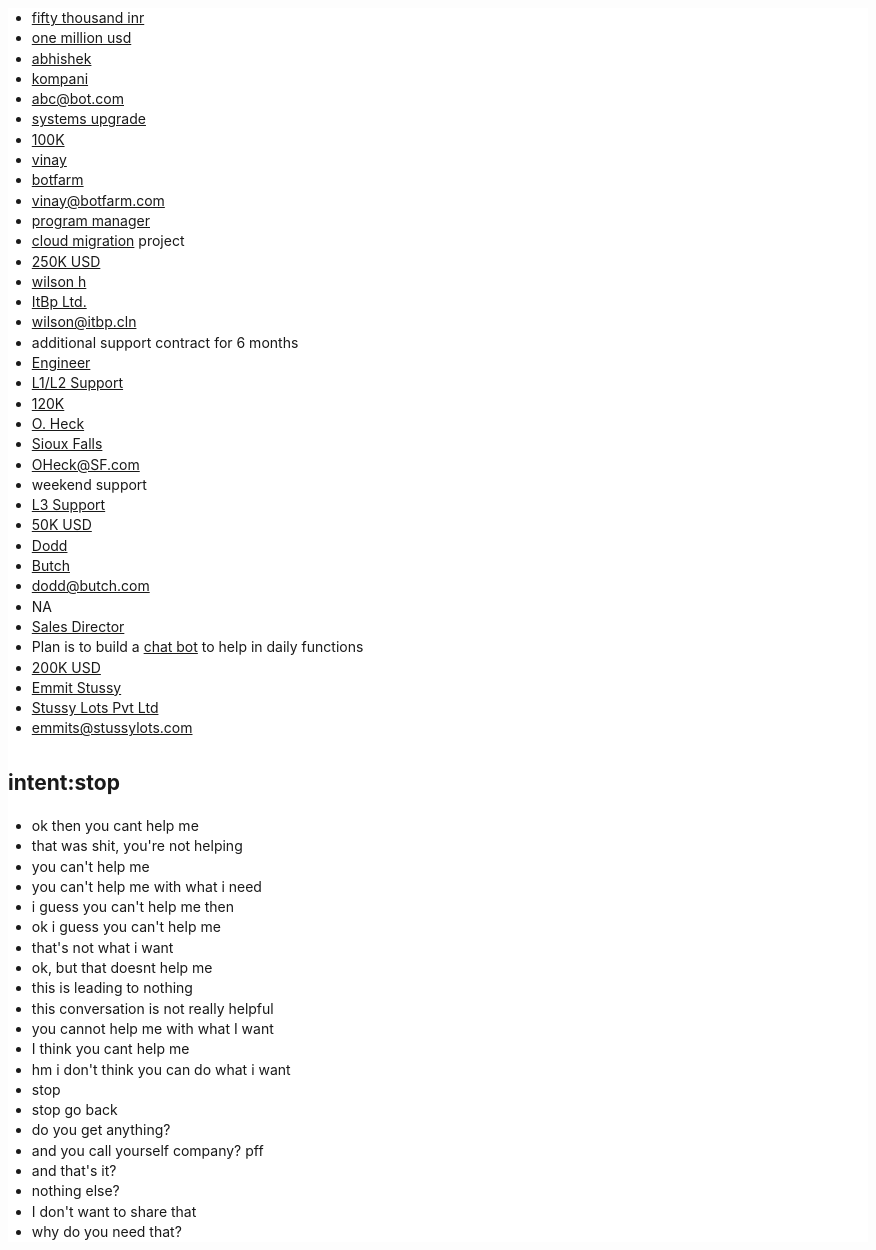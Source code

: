 - [fifty thousand inr](budget)
- [one million usd](budget)
- [abhishek](person_name)
- [kompani](company)
- [abc@bot.com](business_email)
- [systems upgrade](use_case)
- [100K](budget)
- [vinay](person_name)
- [botfarm](company)
- [vinay@botfarm.com](business_email)
- [program manager](job_function)
- [cloud migration](use_case) project
- [250K USD](budget)
- [wilson h](person_name)
- [ItBp Ltd.](company)
- [wilson@itbp.cln](business_email)
- additional support contract for 6 months
- [Engineer](job_function)
- [L1/L2 Support](use_case)
- [120K](budget)
- [O. Heck](person_name)
- [Sioux Falls](company)
- [OHeck@SF.com](business_email)
- weekend support
- [L3 Support](use_case)
- [50K USD](budget)
- [Dodd](person_name)
- [Butch](company)
- [dodd@butch.com](business_email)
- NA
- [Sales Director](job_function)
- Plan is to build a [chat bot](use_case) to help in daily functions
- [200K USD](budget)
- [Emmit Stussy](person_name)
- [Stussy Lots Pvt Ltd](company)
- [emmits@stussylots.com](business_email)

## intent:stop
- ok then you cant help me
- that was shit, you're not helping
- you can't help me
- you can't help me with what i need
- i guess you can't help me then
- ok i guess you can't help me
- that's not what i want
- ok, but that doesnt help me
- this is leading to nothing
- this conversation is not really helpful
- you cannot help me with what I want
- I think you cant help me
- hm i don't think you can do what i want
- stop
- stop go back
- do you get anything?
- and you call yourself company? pff
- and that's it?
- nothing else?
- I don't want to share that
- why do you need that?
